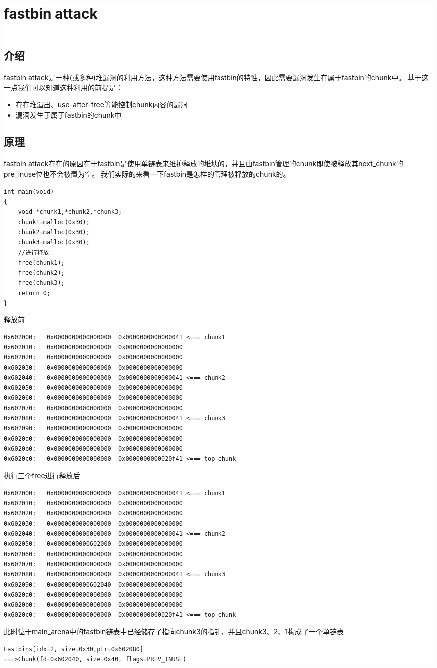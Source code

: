 ﻿# fastbin attack

---

## 介绍
fastbin attack是一种(或多种)堆漏洞的利用方法，这种方法需要使用fastbin的特性，因此需要漏洞发生在属于fastbin的chunk中。
基于这一点我们可以知道这种利用的前提是：

* 存在堆溢出、use-after-free等能控制chunk内容的漏洞
* 漏洞发生于属于fastbin的chunk中

## 原理
fastbin attack存在的原因在于fastbin是使用单链表来维护释放的堆块的，并且由fastbin管理的chunk即使被释放其next_chunk的pre_inuse位也不会被置为空。
我们实际的来看一下fastbin是怎样的管理被释放的chunk的。
```
int main(void)
{
    void *chunk1,*chunk2,*chunk3;
    chunk1=malloc(0x30);
    chunk2=malloc(0x30);
    chunk3=malloc(0x30);
    //进行释放
    free(chunk1);
    free(chunk2);
    free(chunk3);
    return 0;
}
```
释放前
```
0x602000:	0x0000000000000000	0x0000000000000041 <=== chunk1
0x602010:	0x0000000000000000	0x0000000000000000
0x602020:	0x0000000000000000	0x0000000000000000
0x602030:	0x0000000000000000	0x0000000000000000
0x602040:	0x0000000000000000	0x0000000000000041 <=== chunk2
0x602050:	0x0000000000000000	0x0000000000000000
0x602060:	0x0000000000000000	0x0000000000000000
0x602070:	0x0000000000000000	0x0000000000000000
0x602080:	0x0000000000000000	0x0000000000000041 <=== chunk3
0x602090:	0x0000000000000000	0x0000000000000000
0x6020a0:	0x0000000000000000	0x0000000000000000
0x6020b0:	0x0000000000000000	0x0000000000000000
0x6020c0:	0x0000000000000000	0x0000000000020f41 <=== top chunk
```
执行三个free进行释放后
```
0x602000:	0x0000000000000000	0x0000000000000041 <=== chunk1
0x602010:	0x0000000000000000	0x0000000000000000
0x602020:	0x0000000000000000	0x0000000000000000
0x602030:	0x0000000000000000	0x0000000000000000
0x602040:	0x0000000000000000	0x0000000000000041 <=== chunk2
0x602050:	0x0000000000602000	0x0000000000000000
0x602060:	0x0000000000000000	0x0000000000000000
0x602070:	0x0000000000000000	0x0000000000000000
0x602080:	0x0000000000000000	0x0000000000000041 <=== chunk3
0x602090:	0x0000000000602040	0x0000000000000000
0x6020a0:	0x0000000000000000	0x0000000000000000
0x6020b0:	0x0000000000000000	0x0000000000000000
0x6020c0:	0x0000000000000000	0x0000000000020f41 <=== top chunk
```
此时位于main_arena中的fastbin链表中已经储存了指向chunk3的指针，并且chunk3、2、1构成了一个单链表
```
Fastbins[idx=2, size=0x30,ptr=0x602080]
===>Chunk(fd=0x602040, size=0x40, flags=PREV_INUSE)
```

  [1]: http://static.zybuluo.com/vbty/e8k7kq9w9a0fzm0qxfpzwpw5/%E6%8D%95%E8%8E%B7.PNG
  [2]: http://static.zybuluo.com/vbty/48ue5xatzz40sif5qnqu8syz/%E6%8D%95%E8%8E%B7.PNG
  [3]: http://static.zybuluo.com/vbty/0101jwbohr0r8sjha5yvxuu6/%E6%8D%95%E8%8E%B7.PNG
  [4]: http://static.zybuluo.com/vbty/ggyvxt73jujf9qlcnm429khb/%E6%8D%95%E8%8E%B7.PNG